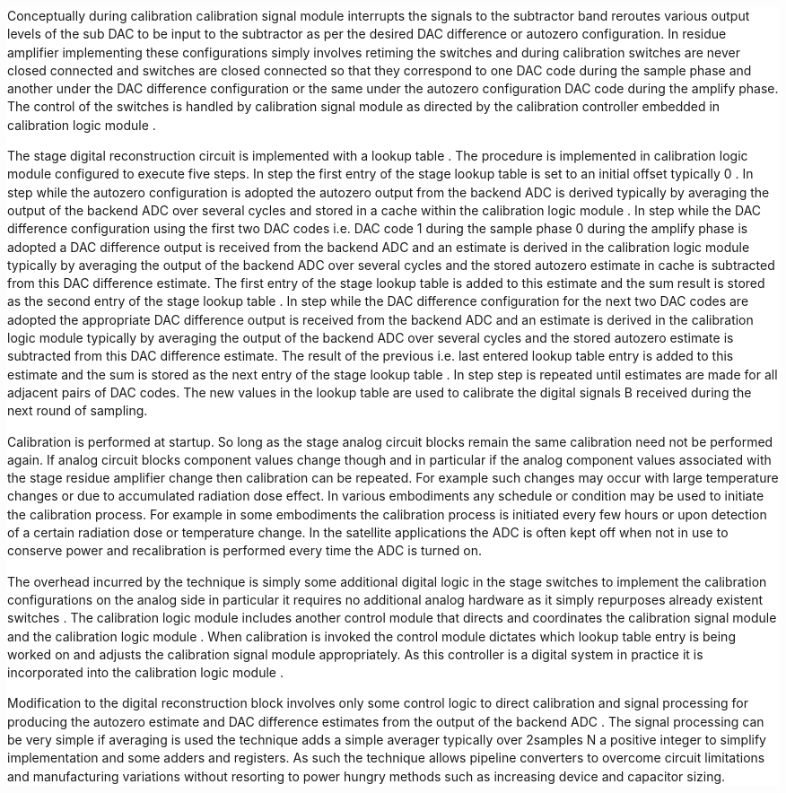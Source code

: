 Conceptually during calibration calibration signal module interrupts the signals to the subtractor band reroutes various output levels of the sub DAC to be input to the subtractor as per the desired DAC difference or autozero configuration. In residue amplifier implementing these configurations simply involves retiming the switches and during calibration switches are never closed connected and switches are closed connected so that they correspond to one DAC code during the sample phase and another under the DAC difference configuration or the same under the autozero configuration DAC code during the amplify phase. The control of the switches is handled by calibration signal module as directed by the calibration controller embedded in calibration logic module .

The stage digital reconstruction circuit is implemented with a lookup table . The procedure is implemented in calibration logic module configured to execute five steps. In step the first entry of the stage lookup table is set to an initial offset typically 0 . In step while the autozero configuration is adopted the autozero output from the backend ADC is derived typically by averaging the output of the backend ADC over several cycles and stored in a cache within the calibration logic module . In step while the DAC difference configuration using the first two DAC codes i.e. DAC code 1 during the sample phase 0 during the amplify phase is adopted a DAC difference output is received from the backend ADC and an estimate is derived in the calibration logic module typically by averaging the output of the backend ADC over several cycles and the stored autozero estimate in cache is subtracted from this DAC difference estimate. The first entry of the stage lookup table is added to this estimate and the sum result is stored as the second entry of the stage lookup table . In step while the DAC difference configuration for the next two DAC codes are adopted the appropriate DAC difference output is received from the backend ADC and an estimate is derived in the calibration logic module typically by averaging the output of the backend ADC over several cycles and the stored autozero estimate is subtracted from this DAC difference estimate. The result of the previous i.e. last entered lookup table entry is added to this estimate and the sum is stored as the next entry of the stage lookup table . In step step is repeated until estimates are made for all adjacent pairs of DAC codes. The new values in the lookup table are used to calibrate the digital signals B received during the next round of sampling.

Calibration is performed at startup. So long as the stage analog circuit blocks remain the same calibration need not be performed again. If analog circuit blocks component values change though and in particular if the analog component values associated with the stage residue amplifier change then calibration can be repeated. For example such changes may occur with large temperature changes or due to accumulated radiation dose effect. In various embodiments any schedule or condition may be used to initiate the calibration process. For example in some embodiments the calibration process is initiated every few hours or upon detection of a certain radiation dose or temperature change. In the satellite applications the ADC is often kept off when not in use to conserve power and recalibration is performed every time the ADC is turned on.

The overhead incurred by the technique is simply some additional digital logic in the stage switches to implement the calibration configurations on the analog side in particular it requires no additional analog hardware as it simply repurposes already existent switches . The calibration logic module includes another control module that directs and coordinates the calibration signal module and the calibration logic module . When calibration is invoked the control module dictates which lookup table entry is being worked on and adjusts the calibration signal module appropriately. As this controller is a digital system in practice it is incorporated into the calibration logic module .

Modification to the digital reconstruction block involves only some control logic to direct calibration and signal processing for producing the autozero estimate and DAC difference estimates from the output of the backend ADC . The signal processing can be very simple if averaging is used the technique adds a simple averager typically over 2samples N a positive integer to simplify implementation and some adders and registers. As such the technique allows pipeline converters to overcome circuit limitations and manufacturing variations without resorting to power hungry methods such as increasing device and capacitor sizing.

